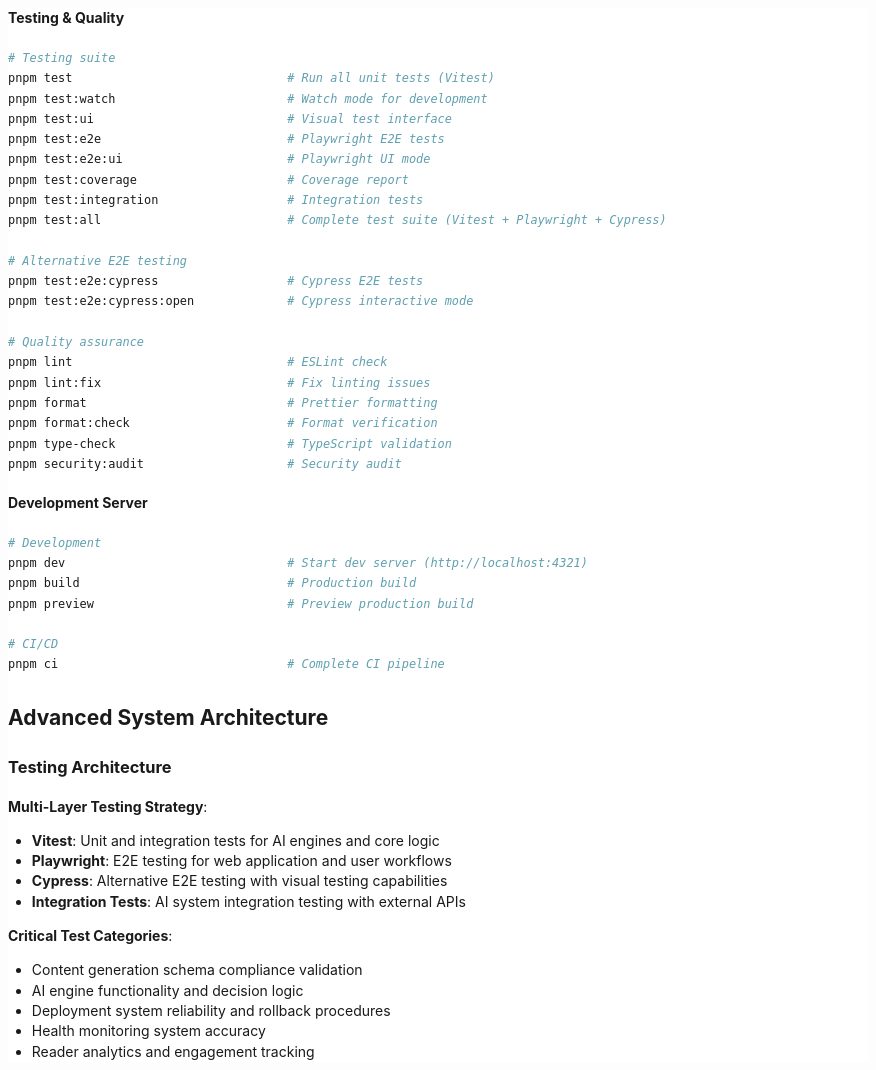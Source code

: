 #### Testing & Quality

```bash
# Testing suite
pnpm test                              # Run all unit tests (Vitest)
pnpm test:watch                        # Watch mode for development
pnpm test:ui                           # Visual test interface
pnpm test:e2e                          # Playwright E2E tests
pnpm test:e2e:ui                       # Playwright UI mode
pnpm test:coverage                     # Coverage report
pnpm test:integration                  # Integration tests
pnpm test:all                          # Complete test suite (Vitest + Playwright + Cypress)

# Alternative E2E testing
pnpm test:e2e:cypress                  # Cypress E2E tests
pnpm test:e2e:cypress:open             # Cypress interactive mode

# Quality assurance
pnpm lint                              # ESLint check
pnpm lint:fix                          # Fix linting issues
pnpm format                            # Prettier formatting
pnpm format:check                      # Format verification
pnpm type-check                        # TypeScript validation
pnpm security:audit                    # Security audit
```

#### Development Server

```bash
# Development
pnpm dev                               # Start dev server (http://localhost:4321)
pnpm build                             # Production build
pnpm preview                           # Preview production build

# CI/CD
pnpm ci                                # Complete CI pipeline
```

## Advanced System Architecture

### Testing Architecture

**Multi-Layer Testing Strategy**:
- **Vitest**: Unit and integration tests for AI engines and core logic
- **Playwright**: E2E testing for web application and user workflows  
- **Cypress**: Alternative E2E testing with visual testing capabilities
- **Integration Tests**: AI system integration testing with external APIs

**Critical Test Categories**:
- Content generation schema compliance validation
- AI engine functionality and decision logic
- Deployment system reliability and rollback procedures
- Health monitoring system accuracy
- Reader analytics and engagement tracking
